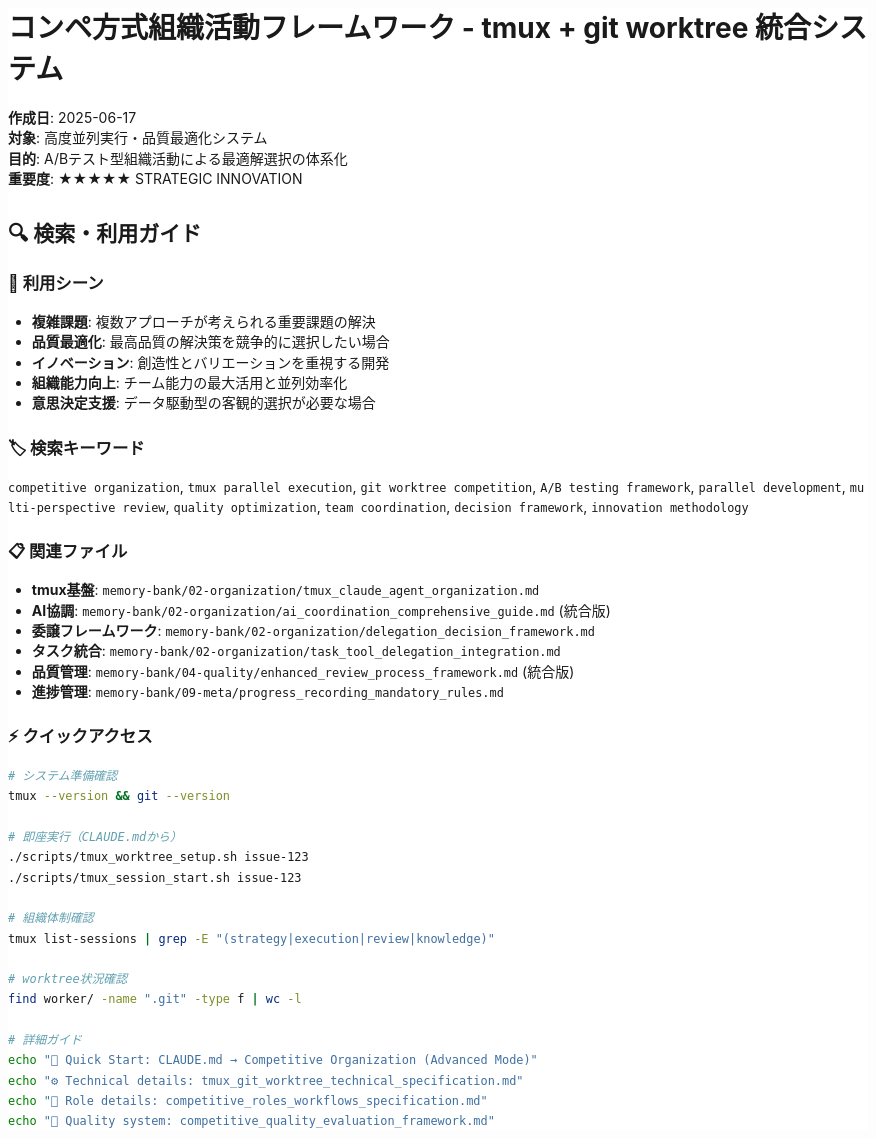 # コンペ方式組織活動フレームワーク - tmux + git worktree 統合システム

**作成日**: 2025-06-17  
**対象**: 高度並列実行・品質最適化システム  
**目的**: A/Bテスト型組織活動による最適解選択の体系化  
**重要度**: ★★★★★ STRATEGIC INNOVATION

## 🔍 検索・利用ガイド

### 🎯 **利用シーン**
- **複雑課題**: 複数アプローチが考えられる重要課題の解決
- **品質最適化**: 最高品質の解決策を競争的に選択したい場合
- **イノベーション**: 創造性とバリエーションを重視する開発
- **組織能力向上**: チーム能力の最大活用と並列効率化
- **意思決定支援**: データ駆動型の客観的選択が必要な場合

### 🏷️ **検索キーワード**
`competitive organization`, `tmux parallel execution`, `git worktree competition`, `A/B testing framework`, `parallel development`, `multi-perspective review`, `quality optimization`, `team coordination`, `decision framework`, `innovation methodology`

### 📋 **関連ファイル**
- **tmux基盤**: `memory-bank/02-organization/tmux_claude_agent_organization.md`
- **AI協調**: `memory-bank/02-organization/ai_coordination_comprehensive_guide.md` (統合版)
- **委譲フレームワーク**: `memory-bank/02-organization/delegation_decision_framework.md`
- **タスク統合**: `memory-bank/02-organization/task_tool_delegation_integration.md`
- **品質管理**: `memory-bank/04-quality/enhanced_review_process_framework.md` (統合版)
- **進捗管理**: `memory-bank/09-meta/progress_recording_mandatory_rules.md`

### ⚡ **クイックアクセス**
```bash
# システム準備確認
tmux --version && git --version

# 即座実行（CLAUDE.mdから）
./scripts/tmux_worktree_setup.sh issue-123
./scripts/tmux_session_start.sh issue-123

# 組織体制確認
tmux list-sessions | grep -E "(strategy|execution|review|knowledge)"

# worktree状況確認  
find worker/ -name ".git" -type f | wc -l

# 詳細ガイド
echo "📖 Quick Start: CLAUDE.md → Competitive Organization (Advanced Mode)"
echo "⚙️ Technical details: tmux_git_worktree_technical_specification.md"
echo "👥 Role details: competitive_roles_workflows_specification.md"
echo "🏅 Quality system: competitive_quality_evaluation_framework.md"
```
